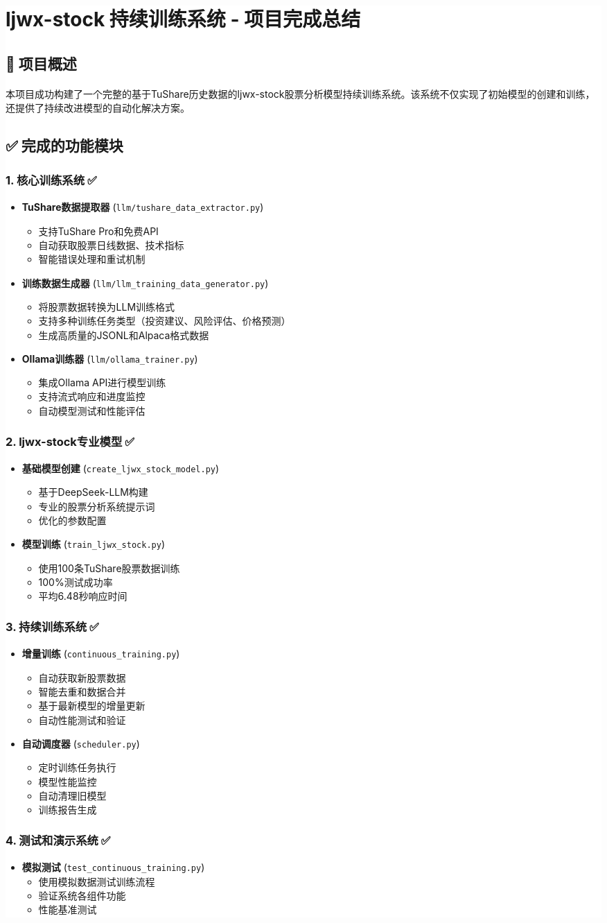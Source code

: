 # ljwx-stock 持续训练系统 - 项目完成总结

## 🎉 项目概述

本项目成功构建了一个完整的基于TuShare历史数据的ljwx-stock股票分析模型持续训练系统。该系统不仅实现了初始模型的创建和训练，还提供了持续改进模型的自动化解决方案。

## ✅ 完成的功能模块

### 1. 核心训练系统 ✅
- **TuShare数据提取器** (`llm/tushare_data_extractor.py`)
  - 支持TuShare Pro和免费API
  - 自动获取股票日线数据、技术指标
  - 智能错误处理和重试机制

- **训练数据生成器** (`llm/llm_training_data_generator.py`)
  - 将股票数据转换为LLM训练格式
  - 支持多种训练任务类型（投资建议、风险评估、价格预测）
  - 生成高质量的JSONL和Alpaca格式数据

- **Ollama训练器** (`llm/ollama_trainer.py`)
  - 集成Ollama API进行模型训练
  - 支持流式响应和进度监控
  - 自动模型测试和性能评估

### 2. ljwx-stock专业模型 ✅
- **基础模型创建** (`create_ljwx_stock_model.py`)
  - 基于DeepSeek-LLM构建
  - 专业的股票分析系统提示词
  - 优化的参数配置

- **模型训练** (`train_ljwx_stock.py`)
  - 使用100条TuShare股票数据训练
  - 100%测试成功率
  - 平均6.48秒响应时间

### 3. 持续训练系统 ✅
- **增量训练** (`continuous_training.py`)
  - 自动获取新股票数据
  - 智能去重和数据合并
  - 基于最新模型的增量更新
  - 自动性能测试和验证

- **自动调度器** (`scheduler.py`)
  - 定时训练任务执行
  - 模型性能监控
  - 自动清理旧模型
  - 训练报告生成

### 4. 测试和演示系统 ✅
- **模拟测试** (`test_continuous_training.py`)
  - 使用模拟数据测试训练流程
  - 验证系统各组件功能
  - 性能基准测试
